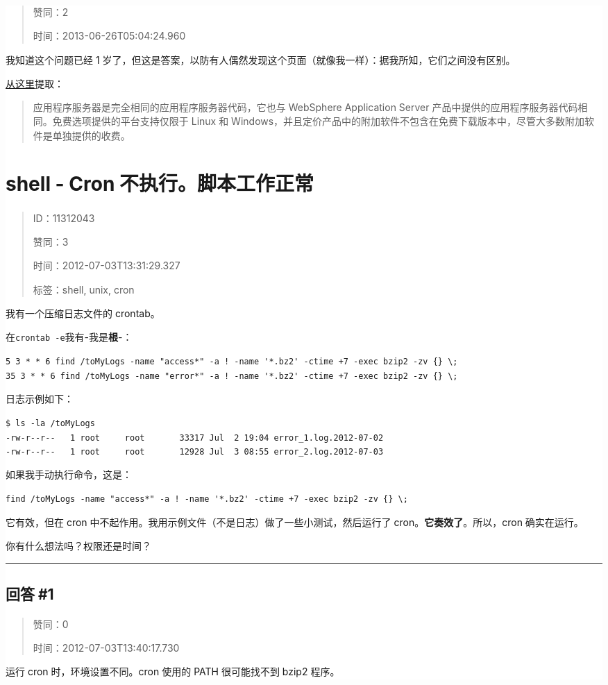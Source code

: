 > 赞同：2
> 
> 时间：2013-06-26T05:04:24.960

我知道这个问题已经 1 岁了，但这是答案，以防有人偶然发现这个页面（就像我一样）：据我所知，它们之间没有区别。

[从这里](http://www.ibm.com/developerworks/downloads/ws/wasdevelopers/faq-wasdevelopers.html)提取：

> 应用程序服务器是完全相同的应用程序服务器代码，它也与 WebSphere Application Server 产品中提供的应用程序服务器代码相同。免费选项提供的平台支持仅限于 Linux 和 Windows，并且定价产品中的附加软件不包含在免费下载版本中，尽管大多数附加软件是单独提供的收费。

# shell - Cron 不执行。脚本工作正常

> ID：11312043
> 
> 赞同：3
> 
> 时间：2012-07-03T13:31:29.327
> 
> 标签：shell, unix, cron

我有一个压缩日志文件的 crontab。

在`crontab -e`我有-我是**根**-：

```
5 3 * * 6 find /toMyLogs -name "access*" -a ! -name '*.bz2' -ctime +7 -exec bzip2 -zv {} \;
35 3 * * 6 find /toMyLogs -name "error*" -a ! -name '*.bz2' -ctime +7 -exec bzip2 -zv {} \; 
```

日志示例如下：

```
$ ls -la /toMyLogs
-rw-r--r--   1 root     root       33317 Jul  2 19:04 error_1.log.2012-07-02
-rw-r--r--   1 root     root       12928 Jul  3 08:55 error_2.log.2012-07-03 
```

如果我手动执行命令，这是：

```
find /toMyLogs -name "access*" -a ! -name '*.bz2' -ctime +7 -exec bzip2 -zv {} \; 
```

它有效，但在 cron 中不起作用。我用示例文件（不是日志）做了一些小测试，然后运行了 cron。**它奏效了**。所以，cron 确实在运行。

你有什么想法吗？权限还是时间？

* * *

## 回答 #1

> 赞同：0
> 
> 时间：2012-07-03T13:40:17.730

运行 cron 时，环境设置不同。cron 使用的 PATH 很可能找不到 bzip2 程序。
